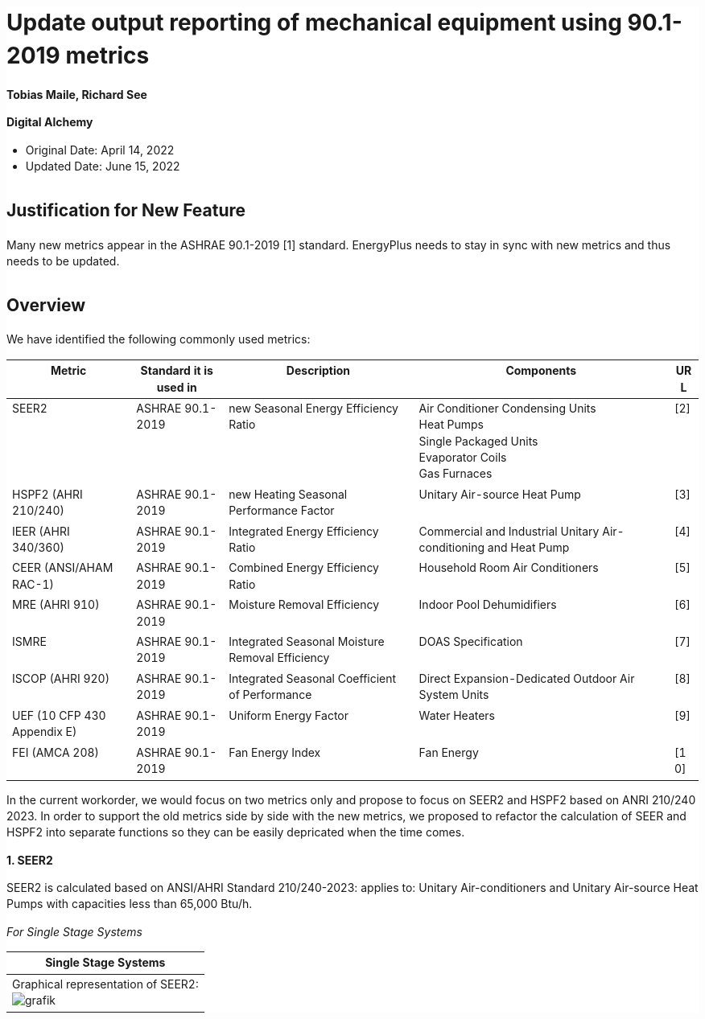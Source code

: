 Update output reporting of mechanical equipment using 90.1-2019 metrics
================

**Tobias Maile, Richard See**

**Digital Alchemy**

 - Original Date: April 14, 2022
 - Updated Date: June 15, 2022

## Justification for New Feature ##

Many new metrics appear in the ASHRAE 90.1-2019 [1] standard. EnergyPlus needs to stay in sync with new metrics and thus needs to be updated. 

## Overview ##

We have identified the following commonly used metrics:

| Metric | Standard it is used in | Description | Components | URL |
|--|--|--|--|--|
|SEER2|ASHRAE 90.1-2019|new Seasonal Energy Efficiency Ratio|Air Conditioner Condensing Units<br>Heat Pumps<br>Single Packaged Units<br>Evaporator Coils<br>Gas Furnaces|[2]|
|HSPF2 (AHRI 210/240)|ASHRAE 90.1-2019|new Heating Seasonal Performance Factor|Unitary Air-source Heat Pump|[3]|
|IEER (AHRI 340/360)|ASHRAE 90.1-2019|Integrated Energy Efficiency Ratio|Commercial and Industrial Unitary Air-conditioning and Heat Pump|[4]|
|CEER (ANSI/AHAM RAC-1)|ASHRAE 90.1-2019|Combined Energy Efficiency Ratio|Household Room Air Conditioners|[5]|
|MRE (AHRI 910)|ASHRAE 90.1-2019|Moisture Removal Efficiency|Indoor Pool Dehumidifiers |[6]|
|ISMRE|ASHRAE 90.1-2019|Integrated Seasonal Moisture Removal Efficiency|DOAS Specification|[7]|
|ISCOP (AHRI 920)|ASHRAE 90.1-2019|Integrated Seasonal Coefficient of Performance|Direct Expansion-Dedicated Outdoor Air System Units|[8]|
|UEF (10 CFP 430 Appendix E)|ASHRAE 90.1-2019|Uniform Energy Factor|Water Heaters|[9]|
|FEI (AMCA 208)|ASHRAE 90.1-2019|Fan Energy Index|Fan Energy|[10]|

In the current workorder, we would focus on two metrics only and propose to focus on SEER2 and HSPF2 based on ANRI 210/240 2023. 
In order to support the old metrics side by side with the new metrics, we proposed to refactor the calculation of SEER and HSPF2 into separate functions so they can be easily depricated when the time comes. 

**1. SEER2**

SEER2 is calculated based on ANSI/AHRI Standard 210/240-2023: applies to: Unitary Air-conditioners and Unitary Air-source Heat Pumps with
capacities less than 65,000 Btu/h. 

*For Single Stage Systems*

|Single Stage Systems|
|--|
|Graphical representation of SEER2:<br>![grafik](https://user-images.githubusercontent.com/49325382/173094322-3b9a650f-cccc-4e0f-a9ae-559c60d860e6.png)|
